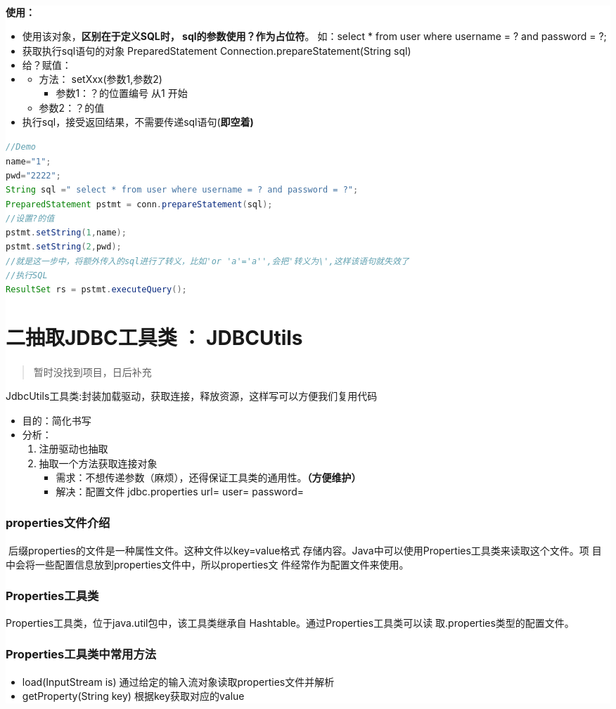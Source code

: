 **使用：**

- 使用该对象，**区别在于定义SQL时， sql的参数使用？作为占位符**。 如：select * from user where username = ? and password = ?;
- 获取执行sql语句的对象 PreparedStatement  Connection.prepareStatement(String sql) 
- 给？赋值：
- 	* 方法： setXxx(参数1,参数2)
  		* 参数1：？的位置编号 从1 开始
  	* 参数2：？的值
- 执行sql，接受返回结果，不需要传递sql语句(**即空着)**

~~~java
//Demo
name="1";
pwd="2222";
String sql =" select * from user where username = ? and password = ?";
PreparedStatement pstmt = conn.prepareStatement(sql);
//设置?的值
pstmt.setString(1,name);
pstmt.setString(2,pwd);
//就是这一步中，将额外传入的sql进行了转义，比如'or 'a'='a'',会把'转义为\',这样该语句就失效了
//执行SQL
ResultSet rs = pstmt.executeQuery();
~~~

# 二抽取JDBC工具类 ： JDBCUtils

> 暂时没找到项目，日后补充

JdbcUtils工具类:封装加载驱动，获取连接，释放资源，这样写可以方便我们复用代码

* 目的：简化书写
* 分析：
	1. 注册驱动也抽取
	2. 抽取一个方法获取连接对象
		* 需求：不想传递参数（麻烦），还得保证工具类的通用性。**（方便维护）**
		* 解决：配置文件
			jdbc.properties
				url=
				user=
				password=

###  **properties文件介绍**

​	后缀properties的文件是一种属性文件。这种文件以key=value格式 存储内容。Java中可以使用Properties工具类来读取这个文件。项 目中会将一些配置信息放到properties文件中，所以properties文 件经常作为配置文件来使用。

###  **Properties工具类**

Properties工具类，位于java.util包中，该工具类继承自 Hashtable。通过Properties工具类可以读 取.properties类型的配置文件。

###  **Properties工具类中常用方法**

- load(InputStream is) 通过给定的输入流对象读取properties文件并解析
- getProperty(String key) 根据key获取对应的value
